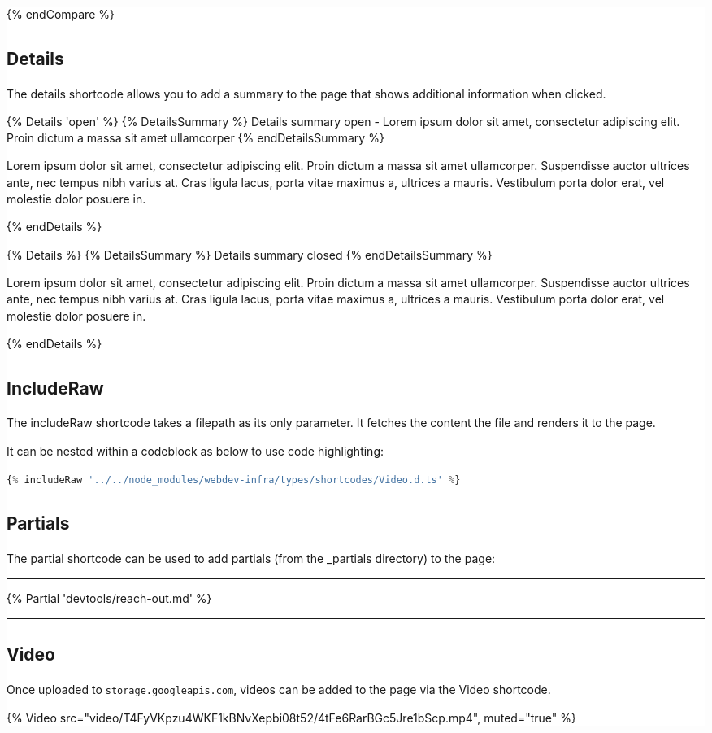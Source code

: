 {% endCompare %}

## Details

The details shortcode  allows you to add a summary to the page that shows
additional information when clicked.

{% Details 'open' %}
{% DetailsSummary %}
Details summary open - Lorem ipsum dolor sit amet, consectetur adipiscing elit. Proin dictum a massa sit amet ullamcorper
{% endDetailsSummary %}

Lorem ipsum dolor sit amet, consectetur adipiscing elit. Proin dictum a massa sit amet ullamcorper. Suspendisse auctor
ultrices ante, nec tempus nibh varius at. Cras ligula lacus, porta vitae maximus a, ultrices a mauris. Vestibulum porta dolor erat, vel molestie dolor posuere in.

{% endDetails %}

{% Details %}
{% DetailsSummary %}
Details summary closed
{% endDetailsSummary %}

Lorem ipsum dolor sit amet, consectetur adipiscing elit. Proin dictum a massa sit amet ullamcorper. Suspendisse auctor
ultrices ante, nec tempus nibh varius at. Cras ligula lacus, porta vitae maximus a, ultrices a mauris. Vestibulum porta dolor erat, vel molestie dolor posuere in.

{% endDetails %}

## IncludeRaw

The includeRaw shortcode takes a filepath as its only parameter. It fetches the content the file
and renders it to the page.

It can be nested within a codeblock as below to use code highlighting:

```typescript
{% includeRaw '../../node_modules/webdev-infra/types/shortcodes/Video.d.ts' %}
```

## Partials

The partial shortcode can be used to add partials (from the _partials directory) to the page:

---

{% Partial 'devtools/reach-out.md' %}

---

## Video

Once uploaded to `storage.googleapis.com`, videos can be added to the page via the Video shortcode.

{% Video src="video/T4FyVKpzu4WKF1kBNvXepbi08t52/4tFe6RarBGc5Jre1bScp.mp4", muted="true" %}
